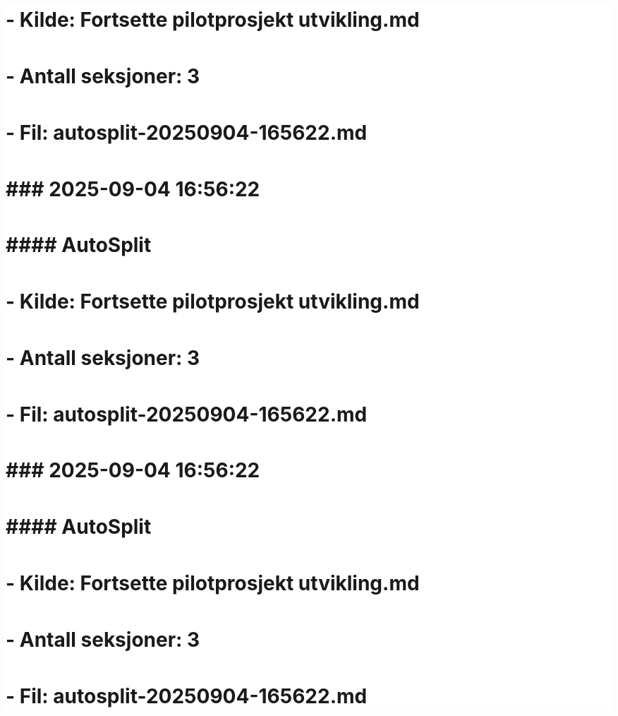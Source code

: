 # \- Kilde: Fortsette pilotprosjekt utvikling.md

# \- Antall seksjoner: 3

# \- Fil: autosplit-20250904-165622.md

#

#

#

#

# \### 2025-09-04 16:56:22

# \#### AutoSplit

# \- Kilde: Fortsette pilotprosjekt utvikling.md

# \- Antall seksjoner: 3

# \- Fil: autosplit-20250904-165622.md

#

#

#

#

# \### 2025-09-04 16:56:22

# \#### AutoSplit

# \- Kilde: Fortsette pilotprosjekt utvikling.md

# \- Antall seksjoner: 3

# \- Fil: autosplit-20250904-165622.md
